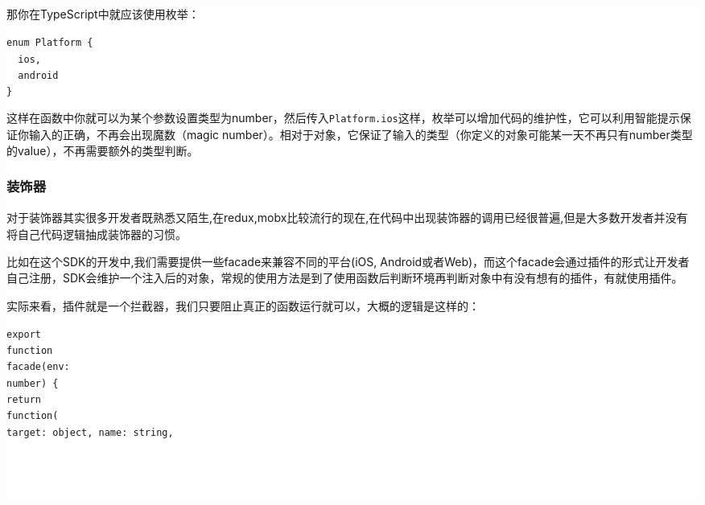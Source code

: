 <p>那你在TypeScript中就应该使用枚举：</p>
<div class="widget-codetool" style="display:none;">
      <div class="widget-codetool--inner">
      <span class="selectCode code-tool" data-toggle="tooltip" data-placement="top" title="" data-original-title="全选"></span>
      <span type="button" class="copyCode code-tool" data-toggle="tooltip" data-placement="top" data-clipboard-text="enum Platform {
  ios,
  android
}" title="" data-original-title="复制"></span>
      <span type="button" class="saveToNote code-tool" data-toggle="tooltip" data-placement="top" title="" data-original-title="放进笔记"></span>
      </div>
      </div><pre class="typescript hljs"><code class="typescript"><span class="hljs-keyword">enum</span> Platform {
  ios,
  android
}</code></pre>
<p>这样在函数中你就可以为某个参数设置类型为number，然后传入<code>Platform.ios</code>这样，枚举可以增加代码的维护性，它可以利用智能提示保证你输入的正确，不再会出现魔数（magic number）。相对于对象，它保证了输入的类型（你定义的对象可能某一天不再只有number类型的value），不再需要额外的类型判断。</p>
<h3 id="articleHeader3">装饰器</h3>
<p>对于装饰器其实很多开发者既熟悉又陌生,在redux,mobx比较流行的现在,在代码中出现装饰器的调用已经很普遍,但是大多数开发者并没有将自己代码逻辑抽成装饰器的习惯。</p>
<p>比如在这个SDK的开发中,我们需要提供一些facade来兼容不同的平台(iOS, Android或者Web)，而这个facade会通过插件的形式让开发者自己注册，SDK会维护一个注入后的对象，常规的使用方法是到了使用函数后判断环境再判断对象中有没有想有的插件，有就使用插件。</p>
<p>实际来看，插件就是一个拦截器，我们只要阻止真正的函数运行就可以，大概的逻辑是这样的：</p>
<div class="widget-codetool" style="display:none;">
      <div class="widget-codetool--inner">
      <span class="selectCode code-tool" data-toggle="tooltip" data-placement="top" title="" data-original-title="全选"></span>
      <span type="button" class="copyCode code-tool" data-toggle="tooltip" data-placement="top" data-clipboard-text="export function facade(env: number) {
  return function(
    target: object,
    name: string,
    descriptor: TypedPropertyDescriptor<any>
  ) {
    let originalMethod = descriptor.value;
    let method;

    return {
      ...descriptor,
      value(...args: any[]): any {
        let [arg] = args;
        let { param, success, failure, polyfill } = arg;   // 这部分可以自定义
        if ((method = polyfill[env])) {
          method.use(param, success, failure);
          return;
        }
        originalMethod.apply(this, args);
      }
    };
  };
}" title="" data-original-title="复制"></span>
      <span type="button" class="saveToNote code-tool" data-toggle="tooltip" data-placement="top" title="" data-original-title="放进笔记"></span>
      </div>
      </div><pre class="typescript hljs"><code class="typescript"><span class="hljs-keyword">export</span> <span class="hljs-function"><span class="hljs-keyword">function</span> <span class="hljs-title">facade</span>(<span class="hljs-params">env: <span class="hljs-built_in">number</span></span>) </span>{
  <span class="hljs-keyword">return</span> <span class="hljs-function"><span class="hljs-keyword">function</span>(<span class="hljs-params">
    target: object,
    name: <span class="hljs-built_in">string</span>,